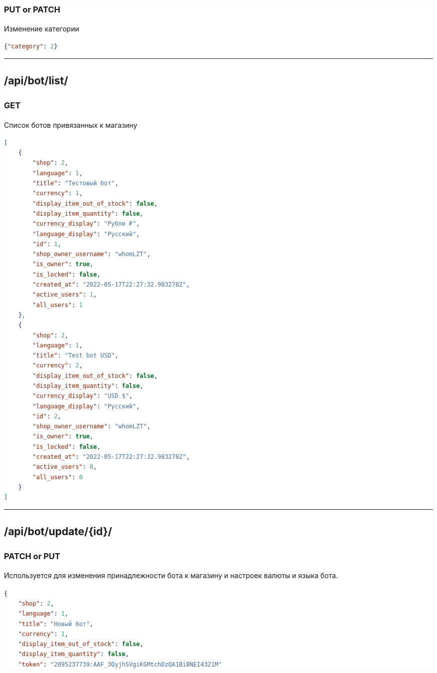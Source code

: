 ### PUT or PATCH
Изменение категории 
```json
{"category": 2}
```
---
## /api/bot/list/
### GET
Список ботов привязанных к магазину
```json
[
    {
        "shop": 2,
        "language": 1,
        "title": "Тестовый бот",
        "currency": 1,
        "display_item_out_of_stock": false,
        "display_item_quantity": false,
        "currency_display": "Рубли ₽",
        "language_display": "Русский",
        "id": 1,
        "shop_owner_username": "whomLZT",
        "is_owner": true,
        "is_locked": false,
        "created_at": "2022-05-17T22:27:32.983278Z",
        "active_users": 1,
        "all_users": 1
    },
    {
        "shop": 2,
        "language": 1,
        "title": "Test bot USD",
        "currency": 2,
        "display_item_out_of_stock": false,
        "display_item_quantity": false,
        "currency_display": "USD $",
        "language_display": "Русский",
        "id": 2,
        "shop_owner_username": "whomLZT",
        "is_owner": true,
        "is_locked": false,
        "created_at": "2022-05-17T22:27:32.983278Z",
        "active_users": 0,
        "all_users": 0
    }
]
```
---
## /api/bot/update/{id}/
### PATCH or PUT
Используется для изменения принадлежности бота к магазину и настроек валюты и языка бота.
```json
{
    "shop": 2,
    "language": 1,
    "title": "Новый бот",
    "currency": 1,
    "display_item_out_of_stock": false,
    "display_item_quantity": false,
    "token": "2095237739:AAF_3QyjhSVgiKGMtchDzQA1BiBNEI4321M"
```